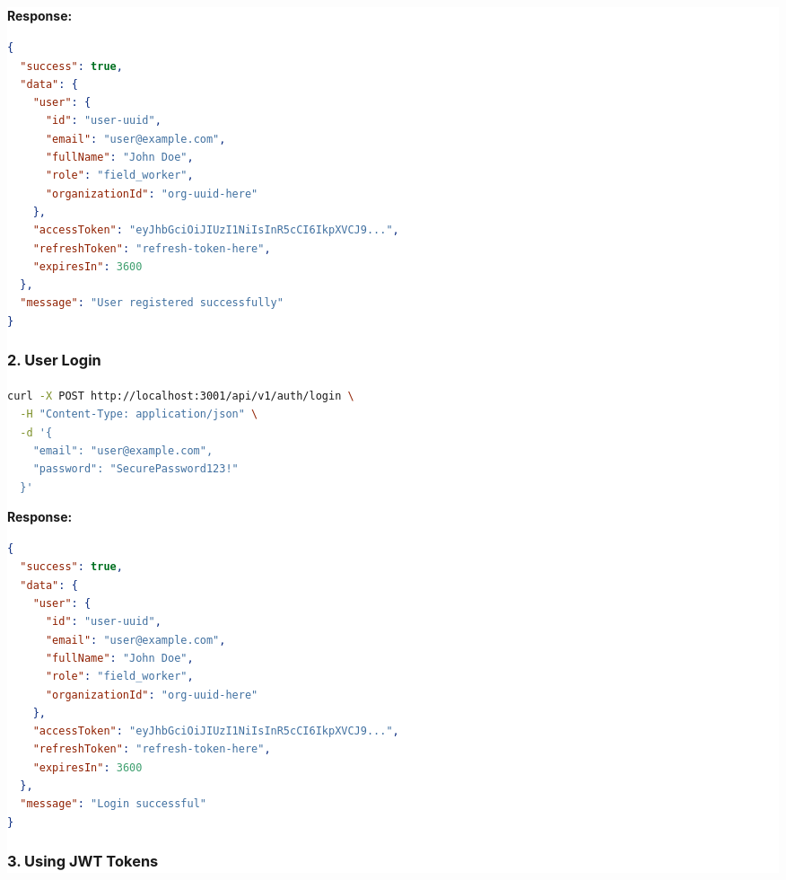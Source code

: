 **Response:**

```json
{
  "success": true,
  "data": {
    "user": {
      "id": "user-uuid",
      "email": "user@example.com",
      "fullName": "John Doe",
      "role": "field_worker",
      "organizationId": "org-uuid-here"
    },
    "accessToken": "eyJhbGciOiJIUzI1NiIsInR5cCI6IkpXVCJ9...",
    "refreshToken": "refresh-token-here",
    "expiresIn": 3600
  },
  "message": "User registered successfully"
}
```

### 2. User Login

```bash
curl -X POST http://localhost:3001/api/v1/auth/login \
  -H "Content-Type: application/json" \
  -d '{
    "email": "user@example.com",
    "password": "SecurePassword123!"
  }'
```

**Response:**

```json
{
  "success": true,
  "data": {
    "user": {
      "id": "user-uuid",
      "email": "user@example.com",
      "fullName": "John Doe",
      "role": "field_worker",
      "organizationId": "org-uuid-here"
    },
    "accessToken": "eyJhbGciOiJIUzI1NiIsInR5cCI6IkpXVCJ9...",
    "refreshToken": "refresh-token-here",
    "expiresIn": 3600
  },
  "message": "Login successful"
}
```

### 3. Using JWT Tokens
